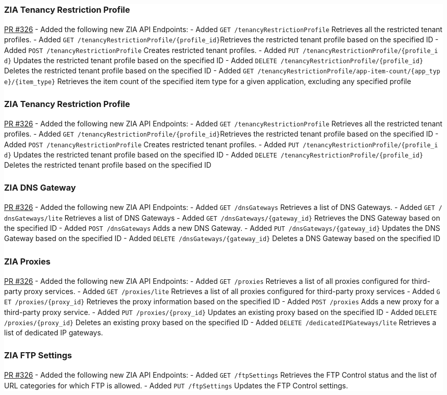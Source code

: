 ### ZIA Tenancy Restriction Profile
[PR #326](https://github.com/zscaler/zscaler-sdk-python/pull/326) - Added the following new ZIA API Endpoints:
    - Added `GET /tenancyRestrictionProfile` Retrieves all the restricted tenant profiles.
    - Added `GET /tenancyRestrictionProfile/{profile_id}`Retrieves the restricted tenant profile based on the specified ID
    - Added `POST /tenancyRestrictionProfile` Creates restricted tenant profiles. 
    - Added `PUT /tenancyRestrictionProfile/{profile_id}` Updates the restricted tenant profile based on the specified ID
    - Added `DELETE /tenancyRestrictionProfile/{profile_id}` Deletes the restricted tenant profile based on the specified ID
    - Added `GET /tenancyRestrictionProfile/app-item-count/{app_type}/{item_type}` Retrieves the item count of the specified item type for a given application, excluding any specified profile

### ZIA Tenancy Restriction Profile
[PR #326](https://github.com/zscaler/zscaler-sdk-python/pull/326) - Added the following new ZIA API Endpoints:
    - Added `GET /tenancyRestrictionProfile` Retrieves all the restricted tenant profiles.
    - Added `GET /tenancyRestrictionProfile/{profile_id}`Retrieves the restricted tenant profile based on the specified ID
    - Added `POST /tenancyRestrictionProfile` Creates restricted tenant profiles. 
    - Added `PUT /tenancyRestrictionProfile/{profile_id}` Updates the restricted tenant profile based on the specified ID
    - Added `DELETE /tenancyRestrictionProfile/{profile_id}` Deletes the restricted tenant profile based on the specified ID

### ZIA DNS Gateway
[PR #326](https://github.com/zscaler/zscaler-sdk-python/pull/326) - Added the following new ZIA API Endpoints:
    - Added `GET /dnsGateways` Retrieves a list of DNS Gateways.
    - Added `GET /dnsGateways/lite` Retrieves a list of DNS Gateways
    - Added `GET /dnsGateways/{gateway_id}` Retrieves the DNS Gateway based on the specified ID
    - Added `POST /dnsGateways` Adds a new DNS Gateway.
    - Added `PUT /dnsGateways/{gateway_id}` Updates the DNS Gateway based on the specified ID
    - Added `DELETE /dnsGateways/{gateway_id}` Deletes a DNS Gateway based on the specified ID

### ZIA Proxies
[PR #326](https://github.com/zscaler/zscaler-sdk-python/pull/326) - Added the following new ZIA API Endpoints:
    - Added `GET /proxies` Retrieves a list of all proxies configured for third-party proxy services.
    - Added `GET /proxies/lite` Retrieves a list of all proxies configured for third-party proxy services
    - Added `GET /proxies/{proxy_id}` Retrieves the proxy information based on the specified ID
    - Added `POST /proxies` Adds a new proxy for a third-party proxy service.
    - Added `PUT /proxies/{proxy_id}` Updates an existing proxy based on the specified ID
    - Added `DELETE /proxies/{proxy_id}` Deletes an existing proxy based on the specified ID
    - Added `DELETE /dedicatedIPGateways/lite` Retrieves a list of dedicated IP gateways.

### ZIA FTP Settings
[PR #326](https://github.com/zscaler/zscaler-sdk-python/pull/326) - Added the following new ZIA API Endpoints:
    - Added `GET /ftpSettings` Retrieves the FTP Control status and the list of URL categories for which FTP is allowed.
    - Added `PUT /ftpSettings` Updates the FTP Control settings.
